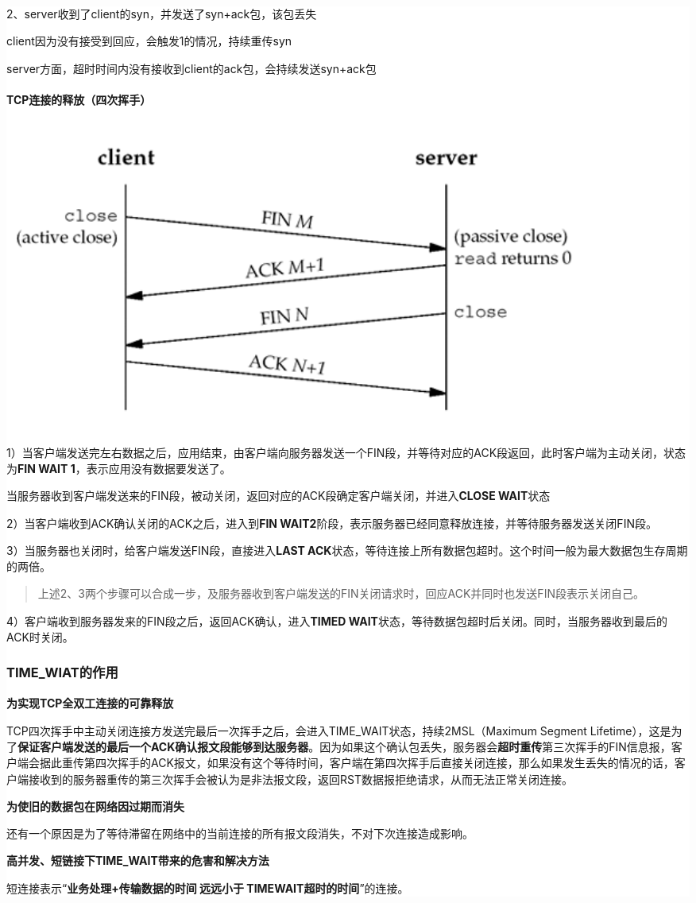 2、server收到了client的syn，并发送了syn+ack包，该包丢失

client因为没有接受到回应，会触发1的情况，持续重传syn

server方面，超时时间内没有接收到client的ack包，会持续发送syn+ack包

#### TCP连接的释放（四次挥手）

 ![img](ComputerNetwork.assets/1158196-20180301191028587-1027330495.png) 

1）当客户端发送完左右数据之后，应用结束，由客户端向服务器发送一个FIN段，并等待对应的ACK段返回，此时客户端为主动关闭，状态为**FIN WAIT 1**，表示应用没有数据要发送了。

当服务器收到客户端发送来的FIN段，被动关闭，返回对应的ACK段确定客户端关闭，并进入**CLOSE WAIT**状态

2）当客户端收到ACK确认关闭的ACK之后，进入到**FIN WAIT2**阶段，表示服务器已经同意释放连接，并等待服务器发送关闭FIN段。

3）当服务器也关闭时，给客户端发送FIN段，直接进入**LAST ACK**状态，等待连接上所有数据包超时。这个时间一般为最大数据包生存周期的两倍。

> 上述2、3两个步骤可以合成一步，及服务器收到客户端发送的FIN关闭请求时，回应ACK并同时也发送FIN段表示关闭自己。

4）客户端收到服务器发来的FIN段之后，返回ACK确认，进入**TIMED WAIT**状态，等待数据包超时后关闭。同时，当服务器收到最后的ACK时关闭。

### TIME_WIAT的作用

**为实现TCP全双工连接的可靠释放**

TCP四次挥手中主动关闭连接方发送完最后一次挥手之后，会进入TIME_WAIT状态，持续2MSL（Maximum Segment Lifetime），这是为了**保证客户端发送的最后一个ACK确认报文段能够到达服务器**。因为如果这个确认包丢失，服务器会**超时重传**第三次挥手的FIN信息报，客户端会据此重传第四次挥手的ACK报文，如果没有这个等待时间，客户端在第四次挥手后直接关闭连接，那么如果发生丢失的情况的话，客户端接收到的服务器重传的第三次挥手会被认为是非法报文段，返回RST数据报拒绝请求，从而无法正常关闭连接。

**为使旧的数据包在网络因过期而消失**

还有一个原因是为了等待滞留在网络中的当前连接的所有报文段消失，不对下次连接造成影响。



**高并发、短链接下TIME_WAIT带来的危害和解决方法**

短连接表示“**业务处理+传输数据的时间 远远小于 TIMEWAIT超时的时间**”的连接。
